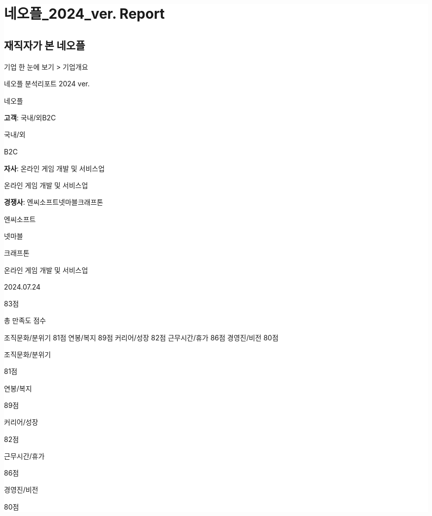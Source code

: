 # 네오플_2024_ver. Report

## 재직자가 본 네오플

기업 한 눈에 보기 > 기업개요

네오플 분석리포트 2024 ver.

네오플

**고객**: 국내/외B2C

국내/외

B2C

**자사**: 온라인 게임 개발 및 서비스업

온라인 게임 개발 및 서비스업

**경쟁사**: 엔씨소프트넷마블크래프톤

엔씨소프트

넷마블

크래프톤

온라인 게임 개발 및 서비스업

2024.07.24

83점

총 만족도 점수

조직문화/분위기 81점
연봉/복지 89점
커리어/성장 82점
근무시간/휴가 86점
경영진/비전 80점

조직문화/분위기

81점

연봉/복지

89점

커리어/성장

82점

근무시간/휴가

86점

경영진/비전

80점
